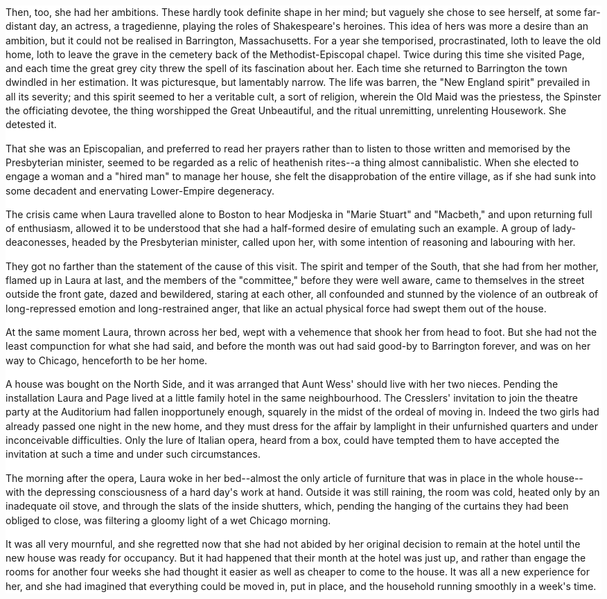 Then, too, she had her ambitions. These hardly took definite shape in her mind; but vaguely she chose to see herself, at some far-distant day, an actress, a tragedienne, playing the roles of Shakespeare's heroines. This idea of hers was more a desire than an ambition, but it could not be realised in Barrington, Massachusetts. For a year she temporised, procrastinated, loth to leave the old home, loth to leave the grave in the cemetery back of the Methodist-Episcopal chapel. Twice during this time she visited Page, and each time the great grey city threw the spell of its fascination about her. Each time she returned to Barrington the town dwindled in her estimation. It was picturesque, but lamentably narrow. The life was barren, the "New England spirit" prevailed in all its severity; and this spirit seemed to her a veritable cult, a sort of religion, wherein the Old Maid was the priestess, the Spinster the officiating devotee, the thing worshipped the Great Unbeautiful, and the ritual unremitting, unrelenting Housework. She detested it.

That she was an Episcopalian, and preferred to read her prayers rather than to listen to those written and memorised by the Presbyterian minister, seemed to be regarded as a relic of heathenish rites--a thing almost cannibalistic. When she elected to engage a woman and a "hired man" to manage her house, she felt the disapprobation of the entire village, as if she had sunk into some decadent and enervating Lower-Empire degeneracy.

The crisis came when Laura travelled alone to Boston to hear Modjeska in "Marie Stuart" and "Macbeth," and upon returning full of enthusiasm, allowed it to be understood that she had a half-formed desire of emulating such an example. A group of lady-deaconesses, headed by the Presbyterian minister, called upon her, with some intention of reasoning and labouring with her.

They got no farther than the statement of the cause of this visit. The spirit and temper of the South, that she had from her mother, flamed up in Laura at last, and the members of the "committee," before they were well aware, came to themselves in the street outside the front gate, dazed and bewildered, staring at each other, all confounded and stunned by the violence of an outbreak of long-repressed emotion and long-restrained anger, that like an actual physical force had swept them out of the house.

At the same moment Laura, thrown across her bed, wept with a vehemence that shook her from head to foot. But she had not the least compunction for what she had said, and before the month was out had said good-by to Barrington forever, and was on her way to Chicago, henceforth to be her home.

A house was bought on the North Side, and it was arranged that Aunt Wess' should live with her two nieces. Pending the installation Laura and Page lived at a little family hotel in the same neighbourhood. The Cresslers' invitation to join the theatre party at the Auditorium had fallen inopportunely enough, squarely in the midst of the ordeal of moving in. Indeed the two girls had already passed one night in the new home, and they must dress for the affair by lamplight in their unfurnished quarters and under inconceivable difficulties. Only the lure of Italian opera, heard from a box, could have tempted them to have accepted the invitation at such a time and under such circumstances.

The morning after the opera, Laura woke in her bed--almost the only article of furniture that was in place in the whole house--with the depressing consciousness of a hard day's work at hand. Outside it was still raining, the room was cold, heated only by an inadequate oil stove, and through the slats of the inside shutters, which, pending the hanging of the curtains they had been obliged to close, was filtering a gloomy light of a wet Chicago morning.

It was all very mournful, and she regretted now that she had not abided by her original decision to remain at the hotel until the new house was ready for occupancy. But it had happened that their month at the hotel was just up, and rather than engage the rooms for another four weeks she had thought it easier as well as cheaper to come to the house. It was all a new experience for her, and she had imagined that everything could be moved in, put in place, and the household running smoothly in a week's time.
